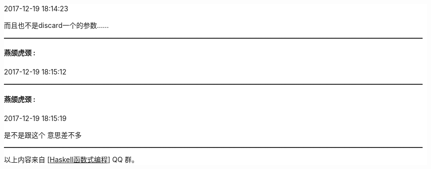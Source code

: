 <span class="article-duration">2017-12-19 18:14:23</span>

而且也不是discard一个的参数……

<hr style="border-top: 1px dotted grey;width:99%"/>



#### 燕颌虎颈 :

<span class="article-duration">2017-12-19 18:15:12</span>



<hr style="border-top: 1px dotted grey;width:99%"/>



#### 燕颌虎颈 :

<span class="article-duration">2017-12-19 18:15:19</span>

是不是跟这个 意思差不多

<hr style="border-top: 1px dotted grey;width:99%"/>




以上内容来自 [[Haskell函数式编程](http://qq.haskellchina.org/about/)] QQ 群。

